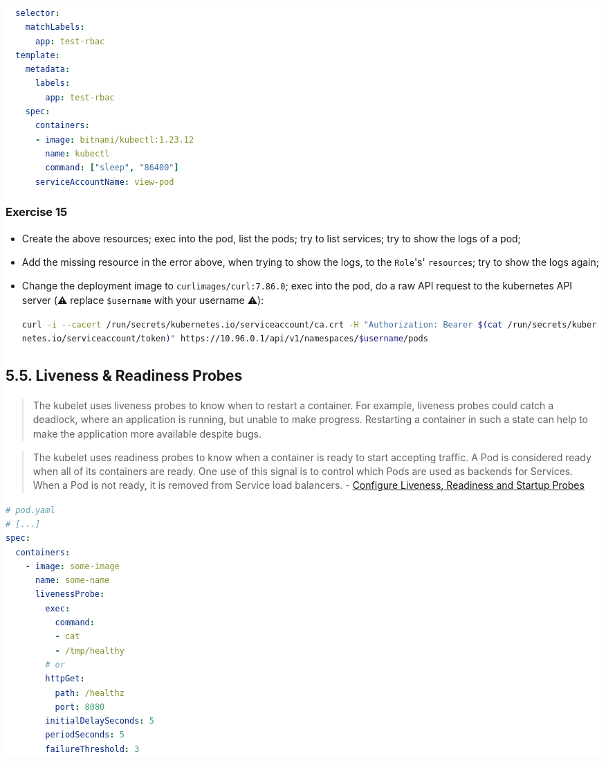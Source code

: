 ```yaml
  selector:
    matchLabels:
      app: test-rbac
  template:
    metadata:
      labels:
        app: test-rbac
    spec:
      containers:
      - image: bitnami/kubectl:1.23.12
        name: kubectl
        command: ["sleep", "86400"]
      serviceAccountName: view-pod
```

### Exercise 15

- Create the above resources; exec into the pod, list the pods; try to list services; try to show the logs of a pod;

- Add the missing resource in the error above, when trying to show the logs, to the `Role`'s' `resources`; try to show the logs again;

- Change the deployment image to `curlimages/curl:7.86.0`; exec into the pod, do a raw API request to the kubernetes API server (⚠️ replace `$username` with your username ⚠️):

  ```sh
  curl -i --cacert /run/secrets/kubernetes.io/serviceaccount/ca.crt -H "Authorization: Bearer $(cat /run/secrets/kubernetes.io/serviceaccount/token)" https://10.96.0.1/api/v1/namespaces/$username/pods
  ```

## 5.5. Liveness & Readiness Probes

> The kubelet uses liveness probes to know when to restart a container. For example, liveness probes could catch a deadlock, where an application is running, but unable to make progress. Restarting a container in such a state can help to make the application more available despite bugs.

> The kubelet uses readiness probes to know when a container is ready to start accepting traffic. A Pod is considered ready when all of its containers are ready. One use of this signal is to control which Pods are used as backends for Services. When a Pod is not ready, it is removed from Service load balancers. - [Configure Liveness, Readiness and Startup Probes](https://kubernetes.io/docs/tasks/configure-pod-container/configure-liveness-readiness-startup-probes/)

```yaml
# pod.yaml
# [...]
spec:
  containers:
    - image: some-image
      name: some-name
      livenessProbe:
        exec:
          command:
          - cat
          - /tmp/healthy
        # or
        httpGet:
          path: /healthz
          port: 8080
        initialDelaySeconds: 5
        periodSeconds: 5
        failureThreshold: 3
```
